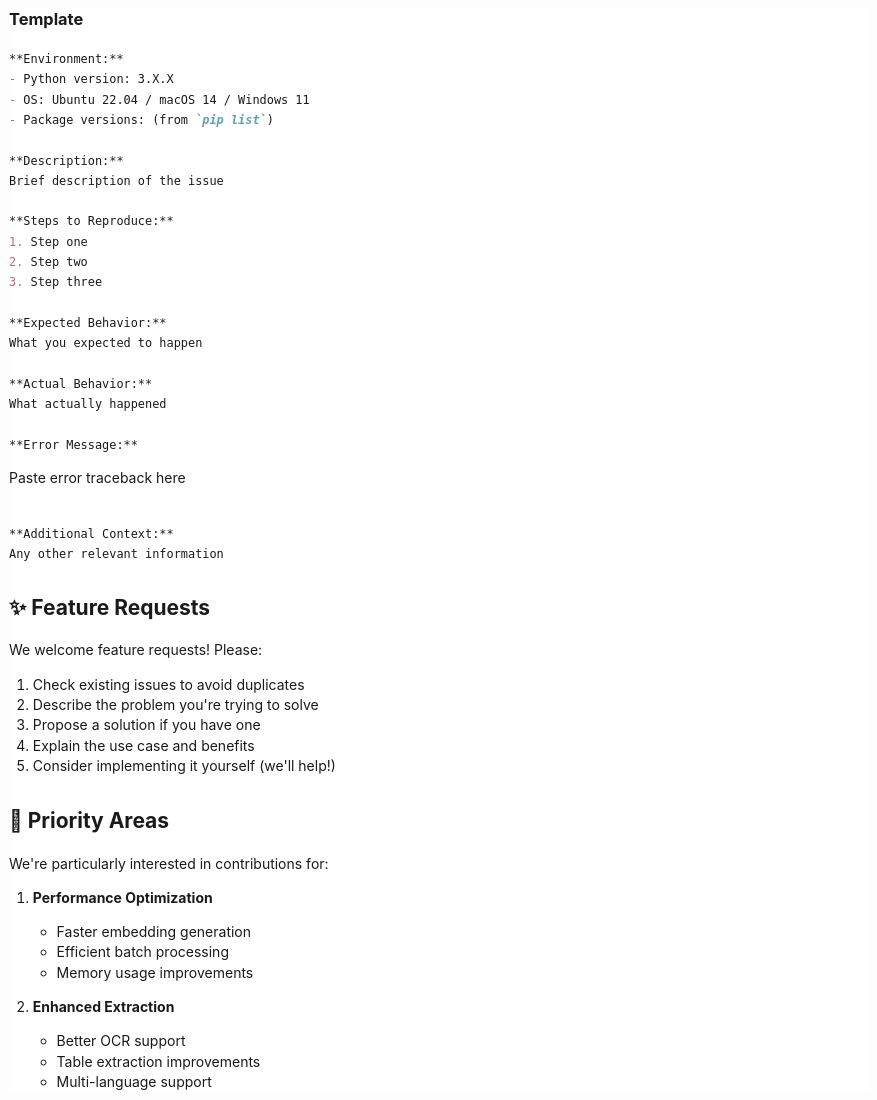 ### Template

```markdown
**Environment:**
- Python version: 3.X.X
- OS: Ubuntu 22.04 / macOS 14 / Windows 11
- Package versions: (from `pip list`)

**Description:**
Brief description of the issue

**Steps to Reproduce:**
1. Step one
2. Step two
3. Step three

**Expected Behavior:**
What you expected to happen

**Actual Behavior:**
What actually happened

**Error Message:**
```
Paste error traceback here
```

**Additional Context:**
Any other relevant information
```

## ✨ Feature Requests

We welcome feature requests! Please:

1. Check existing issues to avoid duplicates
2. Describe the problem you're trying to solve
3. Propose a solution if you have one
4. Explain the use case and benefits
5. Consider implementing it yourself (we'll help!)

## 🎯 Priority Areas

We're particularly interested in contributions for:

1. **Performance Optimization**
   - Faster embedding generation
   - Efficient batch processing
   - Memory usage improvements

2. **Enhanced Extraction**
   - Better OCR support
   - Table extraction improvements
   - Multi-language support
